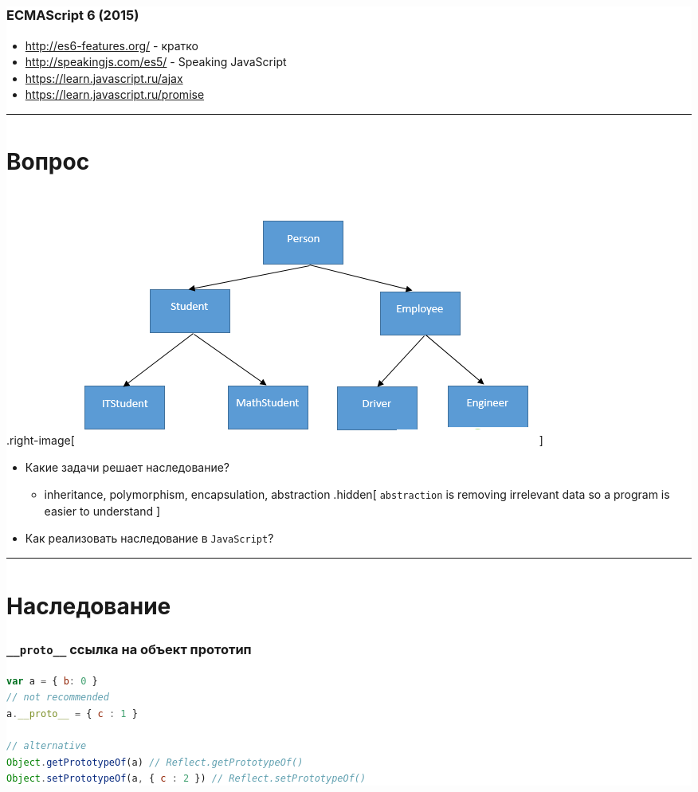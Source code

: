 ### ECMAScript 6 (2015)

- http://es6-features.org/ - кратко
- http://speakingjs.com/es5/ - Speaking JavaScript
- https://learn.javascript.ru/ajax
- https://learn.javascript.ru/promise

---

# Вопрос
.right-image[![JS](assets/inheritance.png)]

- Какие задачи решает наследование?
  
  - inheritance, polymorphism, encapsulation, abstraction
  .hidden[
    `abstraction` is removing irrelevant data so a program is easier to understand
  ]
  
- Как реализовать наследование в `JavaScript`?

---

# Наследование

### `__proto__` ссылка на объект прототип

```javascript
var a = { b: 0 }
// not recommended
a.__proto__ = { c : 1 } 

// alternative
Object.getPrototypeOf(a) // Reflect.getPrototypeOf()
Object.setPrototypeOf(a, { c : 2 }) // Reflect.setPrototypeOf()
```
